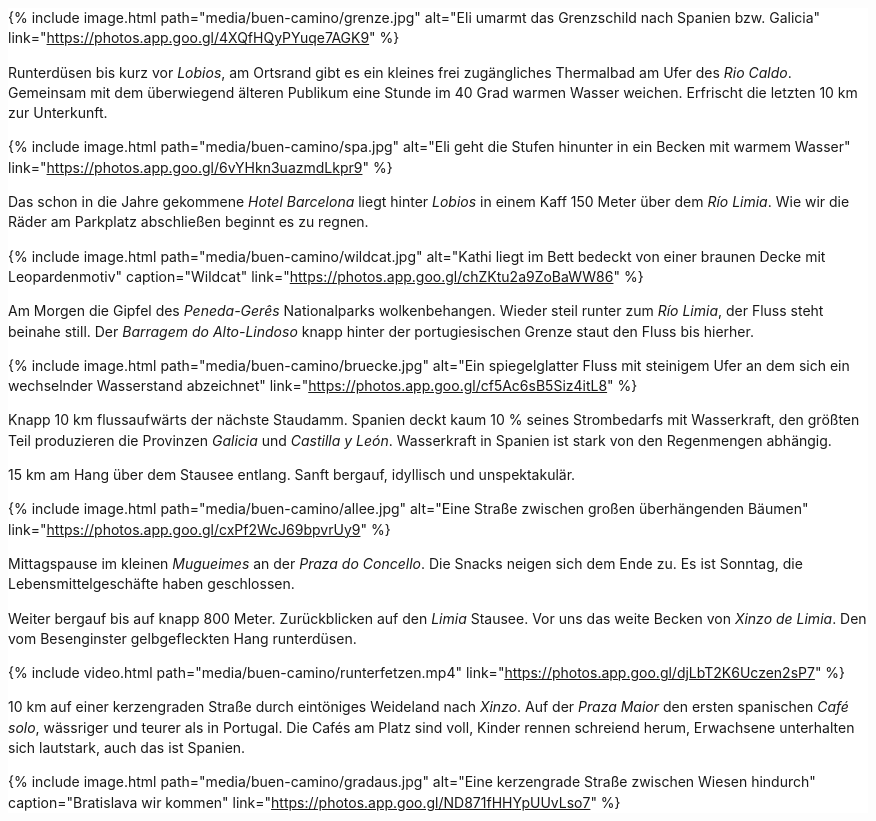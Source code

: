{% include image.html path="media/buen-camino/grenze.jpg" alt="Eli umarmt das Grenzschild nach Spanien bzw. Galicia" link="https://photos.app.goo.gl/4XQfHQyPYuqe7AGK9" %}

Runterdüsen bis kurz vor *Lobios*, am Ortsrand gibt es ein kleines frei zugängliches Thermalbad am Ufer des *Rio Caldo*.
Gemeinsam mit dem überwiegend älteren Publikum eine Stunde im 40 Grad warmen Wasser weichen.
Erfrischt die letzten 10 km zur Unterkunft.

{% include image.html path="media/buen-camino/spa.jpg" alt="Eli geht die Stufen hinunter in ein Becken mit warmem Wasser" link="https://photos.app.goo.gl/6vYHkn3uazmdLkpr9" %}

Das schon in die Jahre gekommene *Hotel Barcelona* liegt hinter *Lobios* in einem Kaff 150 Meter über dem *Río Limia*.
Wie wir die Räder am Parkplatz abschließen beginnt es zu regnen.

{% include image.html path="media/buen-camino/wildcat.jpg" alt="Kathi liegt im Bett bedeckt von einer braunen Decke mit Leopardenmotiv" caption="Wildcat" link="https://photos.app.goo.gl/chZKtu2a9ZoBaWW86" %}

Am Morgen die Gipfel des *Peneda-Gerês* Nationalparks wolkenbehangen.
Wieder steil runter zum *Río Limia*, der Fluss steht beinahe still.
Der *Barragem do Alto-Lindoso* knapp hinter der portugiesischen Grenze staut den Fluss bis hierher.

{% include image.html path="media/buen-camino/bruecke.jpg" alt="Ein spiegelglatter Fluss mit steinigem Ufer an dem sich ein wechselnder Wasserstand abzeichnet" link="https://photos.app.goo.gl/cf5Ac6sB5Siz4itL8" %}

Knapp 10 km flussaufwärts der nächste Staudamm.
Spanien deckt kaum 10 % seines Strombedarfs mit Wasserkraft, den größten Teil produzieren die Provinzen *Galicia* und *Castilla y León​​*.
Wasserkraft in Spanien ist stark von den Regenmengen abhängig.

15 km am Hang über dem Stausee entlang.
Sanft bergauf, idyllisch und unspektakulär.

{% include image.html path="media/buen-camino/allee.jpg" alt="Eine Straße zwischen großen überhängenden Bäumen" link="https://photos.app.goo.gl/cxPf2WcJ69bpvrUy9" %}

Mittagspause im kleinen *Mugueimes* an der *Praza do Concello*. 
Die Snacks neigen sich dem Ende zu.
Es ist Sonntag, die Lebensmittelgeschäfte haben geschlossen.

Weiter bergauf bis auf knapp 800 Meter.
Zurückblicken auf den *Limia* Stausee.
Vor uns das weite Becken von *Xinzo de Limia*.
Den vom Besenginster gelbgefleckten Hang runterdüsen.

{% include video.html path="media/buen-camino/runterfetzen.mp4" link="https://photos.app.goo.gl/djLbT2K6Uczen2sP7" %}

10 km auf einer kerzengraden Straße durch eintöniges Weideland nach *Xinzo*.
Auf der *Praza Maior* den ersten spanischen *Café solo*, wässriger und teurer als in Portugal.
Die Cafés am Platz sind voll, Kinder rennen schreiend herum, Erwachsene unterhalten sich lautstark, auch das ist Spanien.

{% include image.html path="media/buen-camino/gradaus.jpg" alt="Eine kerzengrade Straße zwischen Wiesen hindurch" caption="Bratislava wir kommen" link="https://photos.app.goo.gl/ND871fHHYpUUvLso7" %}
